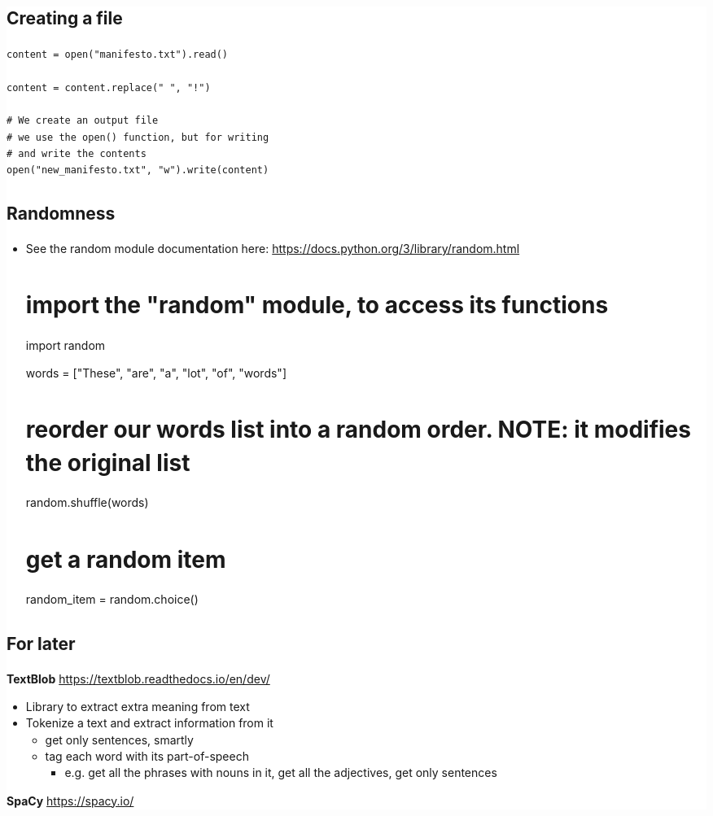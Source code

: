 
## Creating a file


    
    content = open("manifesto.txt").read()
    
    content = content.replace(" ", "!")
    
    # We create an output file
    # we use the open() function, but for writing
    # and write the contents
    open("new_manifesto.txt", "w").write(content)
    



## Randomness
- See the random module documentation here:
  https://docs.python.org/3/library/random.html
    # import the "random" module, to access its functions
    import random
    
    words = ["These", "are", "a", "lot", "of", "words"]
    
    # reorder our words list into a random order. NOTE: it modifies the original list
    random.shuffle(words)
    
    # get a random item
    random_item = random.choice()
    


## For later

**TextBlob**
https://textblob.readthedocs.io/en/dev/


- Library to extract extra meaning from text
- Tokenize a text and extract information from it
  - get only sentences, smartly
  - tag each word with its part-of-speech
    - e.g. get all the phrases with nouns in it, get all the adjectives, get only sentences

**SpaCy**
https://spacy.io/
